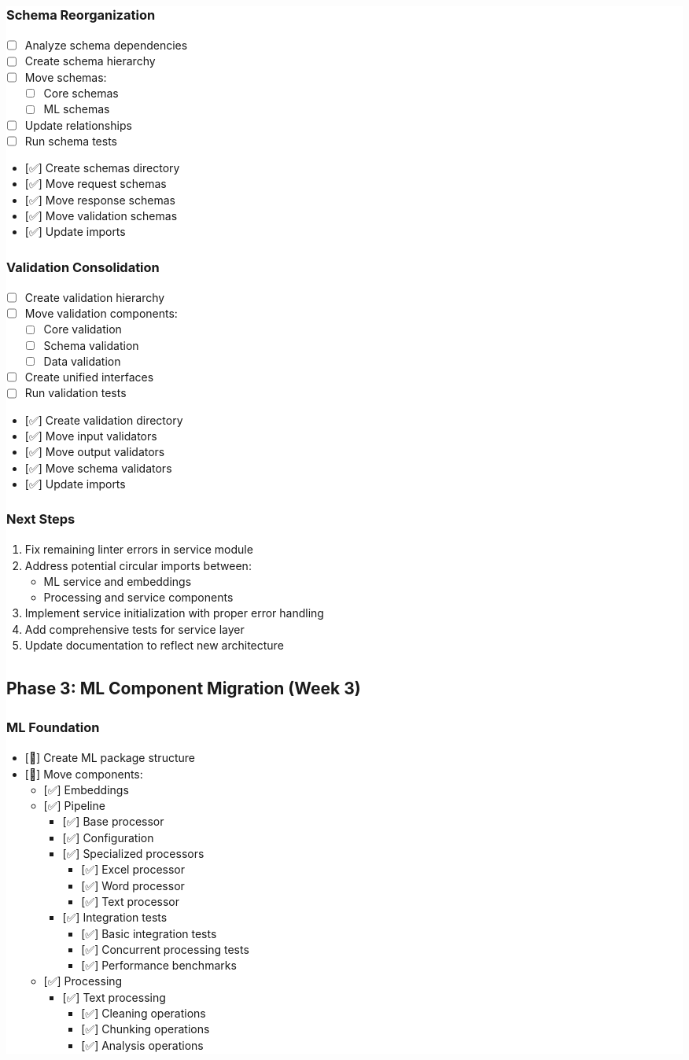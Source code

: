 ### Schema Reorganization

- [ ] Analyze schema dependencies
- [ ] Create schema hierarchy
- [ ] Move schemas:
  - [ ] Core schemas
  - [ ] ML schemas
- [ ] Update relationships
- [ ] Run schema tests
- [✅] Create schemas directory
- [✅] Move request schemas
- [✅] Move response schemas
- [✅] Move validation schemas
- [✅] Update imports

### Validation Consolidation

- [ ] Create validation hierarchy
- [ ] Move validation components:
  - [ ] Core validation
  - [ ] Schema validation
  - [ ] Data validation
- [ ] Create unified interfaces
- [ ] Run validation tests
- [✅] Create validation directory
- [✅] Move input validators
- [✅] Move output validators
- [✅] Move schema validators
- [✅] Update imports

### Next Steps

1. Fix remaining linter errors in service module
2. Address potential circular imports between:
   - ML service and embeddings
   - Processing and service components
3. Implement service initialization with proper error handling
4. Add comprehensive tests for service layer
5. Update documentation to reflect new architecture

## Phase 3: ML Component Migration (Week 3)

### ML Foundation

- [🔄] Create ML package structure
- [🔄] Move components:
  - [✅] Embeddings
  - [✅] Pipeline
    - [✅] Base processor
    - [✅] Configuration
    - [✅] Specialized processors
      - [✅] Excel processor
      - [✅] Word processor
      - [✅] Text processor
    - [✅] Integration tests
      - [✅] Basic integration tests
      - [✅] Concurrent processing tests
      - [✅] Performance benchmarks
  - [✅] Processing
    - [✅] Text processing
      - [✅] Cleaning operations
      - [✅] Chunking operations
      - [✅] Analysis operations